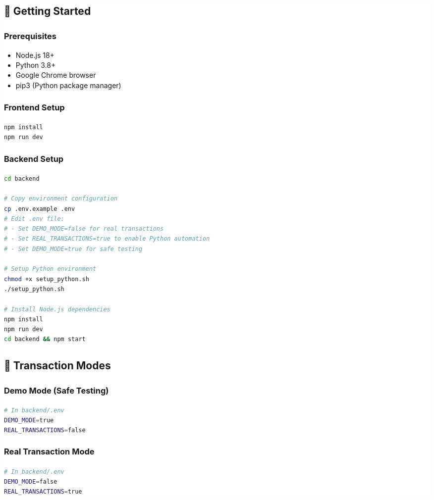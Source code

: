 ## 🚀 Getting Started

### Prerequisites
- Node.js 18+
- Python 3.8+
- Google Chrome browser
- pip3 (Python package manager)

### Frontend Setup
```bash
npm install
npm run dev
```

### Backend Setup
```bash
cd backend

# Copy environment configuration
cp .env.example .env
# Edit .env file:
# - Set DEMO_MODE=false for real transactions
# - Set REAL_TRANSACTIONS=true to enable Python automation
# - Set DEMO_MODE=true for safe testing

# Setup Python environment
chmod +x setup_python.sh
./setup_python.sh

# Install Node.js dependencies
npm install
npm run dev
cd backend && npm start
```

## 🔧 Transaction Modes

### Demo Mode (Safe Testing)
```bash
# In backend/.env
DEMO_MODE=true
REAL_TRANSACTIONS=false
```

### Real Transaction Mode
```bash
# In backend/.env  
DEMO_MODE=false
REAL_TRANSACTIONS=true
```
